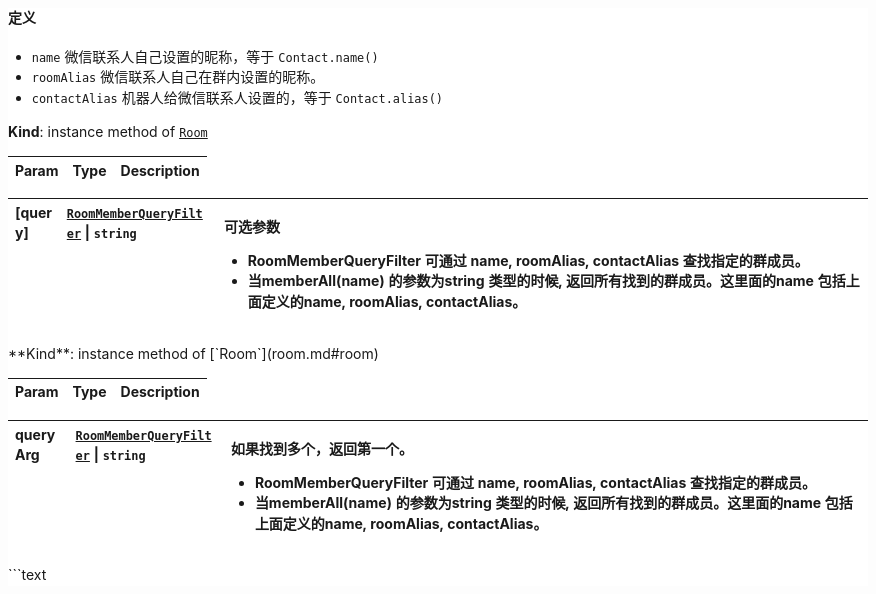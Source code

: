 #### 定义

* `name`                       微信联系人自己设置的昵称，等于 `Contact.name()`
* `roomAlias`             微信联系人自己在群内设置的昵称。
* `contactAlias`       机器人给微信联系人设置的，等于 `Contact.alias()`

**Kind**: instance method of [`Room`](room.md#room)

| Param | Type | Description |
| :--- | :--- | :--- |


<table>
  <thead>
    <tr>
      <th style="text-align:left">[query]</th>
      <th style="text-align:left"><a href="room.md#roommemberqueryfilter"><code>RoomMemberQueryFilter</code></a> | <code>string</code>
      </th>
      <th style="text-align:left">
        <p>&#x53EF;&#x9009;&#x53C2;&#x6570;</p>
        <ul>
          <li>RoomMemberQueryFilter &#x53EF;&#x901A;&#x8FC7; name, roomAlias, contactAlias
            &#x67E5;&#x627E;&#x6307;&#x5B9A;&#x7684;&#x7FA4;&#x6210;&#x5458;&#x3002;</li>
          <li>&#x5F53;memberAll(name) &#x7684;&#x53C2;&#x6570;&#x4E3A;string &#x7C7B;&#x578B;&#x7684;&#x65F6;&#x5019;,
            &#x8FD4;&#x56DE;&#x6240;&#x6709;&#x627E;&#x5230;&#x7684;&#x7FA4;&#x6210;&#x5458;&#x3002;&#x8FD9;&#x91CC;&#x9762;&#x7684;name
            &#x5305;&#x62EC;&#x4E0A;&#x9762;&#x5B9A;&#x4E49;&#x7684;name, roomAlias,
            contactAlias&#x3002;</li>
        </ul>
      </th>
    </tr>
  </thead>
  <tbody></tbody>
</table>**Kind**: instance method of [`Room`](room.md#room)

| Param | Type | Description |
| :--- | :--- | :--- |


<table>
  <thead>
    <tr>
      <th style="text-align:left">queryArg</th>
      <th style="text-align:left"><a href="room.md#roommemberqueryfilter"><code>RoomMemberQueryFilter</code></a> | <code>string</code>
      </th>
      <th style="text-align:left">
        <p>&#x5982;&#x679C;&#x627E;&#x5230;&#x591A;&#x4E2A;&#xFF0C;&#x8FD4;&#x56DE;&#x7B2C;&#x4E00;&#x4E2A;&#x3002;</p>
        <ul>
          <li>RoomMemberQueryFilter &#x53EF;&#x901A;&#x8FC7; name, roomAlias, contactAlias
            &#x67E5;&#x627E;&#x6307;&#x5B9A;&#x7684;&#x7FA4;&#x6210;&#x5458;&#x3002;</li>
          <li>&#x5F53;memberAll(name) &#x7684;&#x53C2;&#x6570;&#x4E3A;string &#x7C7B;&#x578B;&#x7684;&#x65F6;&#x5019;,
            &#x8FD4;&#x56DE;&#x6240;&#x6709;&#x627E;&#x5230;&#x7684;&#x7FA4;&#x6210;&#x5458;&#x3002;&#x8FD9;&#x91CC;&#x9762;&#x7684;name
            &#x5305;&#x62EC;&#x4E0A;&#x9762;&#x5B9A;&#x4E49;&#x7684;name, roomAlias,
            contactAlias&#x3002;</li>
        </ul>
      </th>
    </tr>
  </thead>
  <tbody></tbody>
</table>```text